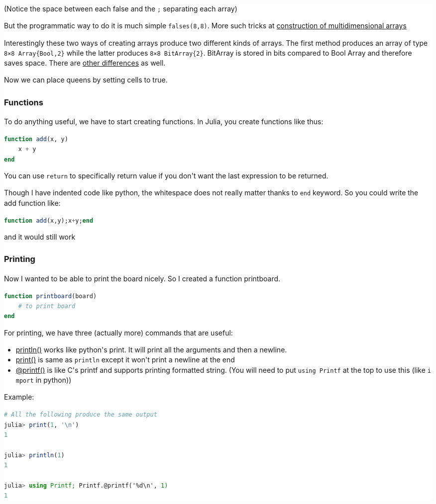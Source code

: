 (Notice the space between each false and the `;` separating each array)

But the programmatic way to do it is much simple `falses(8,8)`. More such tricks at [construction of multidimensional arrays](https://docs.julialang.org/en/stable/manual/arrays/#Construction-and-Initialization-1)

Interestingly these two ways of creating arrays produce two different kinds of arrays. The first method produces an array of type `8×8 Array{Bool,2}` while the latter produces `8×8 BitArray{2}`. BitArray is stored in bits compared to Bool Array and therefore saves space. There are [other differences](https://stackoverflow.com/a/29628572) as well.

Now we can place queens by setting cells to true.

### Functions ###

To do anything useful, we have to start creating functions. In Julia, you create functions like thus:

```julia
function add(x, y)
    x + y
end
```

You can use `return` to specifically return value if you don't want the last expression to be returned.

Though I have indented code like python, the whitespace does not really matter thanks to `end` keyword. So you could write the add function like:

```julia
function add(x,y);x+y;end
```
and it would still work


### Printing ###
Now I wanted to be able to print the board nicely. So I created a function printboard.

```julia
function printboard(board)
    # to print board
end
```

For printing, we have three (actually more) commands that are useful:
* [println()](https://docs.julialang.org/en/stable/base/io-network/#Base.println) works like python's print. It will print all the arguments and then a newline.
* [print()](https://docs.julialang.org/en/stable/base/io-network/#Base.print) is same as `println` except it won't print a newline at the end
* [@printf()](https://docs.julialang.org/en/stable/stdlib/Printf/#Printf.@printf) is like C's printf and supports printing formatted string. (You will need to put `using Printf` at the top to use this (like `import` in python))

Example:
```julia
# All the following produce the same output
julia> print(1, '\n')
1

julia> println(1)
1

julia> using Printf; Printf.@printf('%d\n', 1)
1

```
